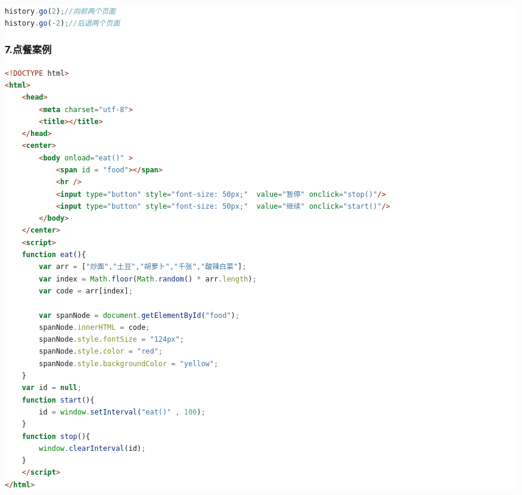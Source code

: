 ```javascript
history.go(2);//向前两个页面
history.go(-2);//后退两个页面
```



### 7.点餐案例

```html
<!DOCTYPE html>
<html>
	<head>
		<meta charset="utf-8">
		<title></title>
	</head>
	<center>
		<body onload="eat()" >
			<span id = "food"></span>
			<hr />	
			<input type="button" style="font-size: 50px;"  value="暂停" onclick="stop()"/>
			<input type="button" style="font-size: 50px;"  value="继续" onclick="start()"/>
		</body>
	</center>
	<script> 
	function eat(){
		var arr = ["炒面","土豆","胡萝卜","千张","酸辣白菜"];
		var index = Math.floor(Math.random() * arr.length);
		var code = arr[index];
		
		var spanNode = document.getElementById("food");
		spanNode.innerHTML = code;	
		spanNode.style.fontSize = "124px";
		spanNode.style.color = "red";
		spanNode.style.backgroundColor = "yellow";
	}
	var id = null;
	function start(){
		id = window.setInterval("eat()" , 100);
	}	
	function stop(){
		window.clearInterval(id);
	}
	</script>
</html>
```



